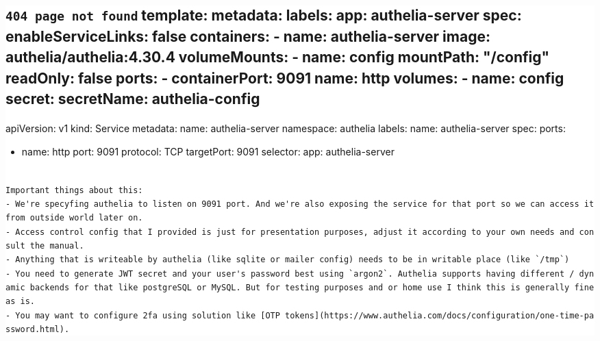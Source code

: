 ```404 page not found```
  template:
    metadata:
      labels:
        app: authelia-server
    spec:
      enableServiceLinks: false
      containers:
        - name: authelia-server
          image: authelia/authelia:4.30.4
          volumeMounts:
            - name: config
              mountPath: "/config"
              readOnly: false
          ports:
            - containerPort: 9091
              name: http
      volumes:
        - name: config
          secret:
            secretName: authelia-config
---
apiVersion: v1
kind: Service
metadata:
  name: authelia-server
  namespace: authelia
  labels:
    name: authelia-server
spec:
  ports:
  - name: http
    port: 9091
    protocol: TCP
    targetPort: 9091
  selector:
    app: authelia-server
```

Important things about this:
- We're specyfing authelia to listen on 9091 port. And we're also exposing the service for that port so we can access it from outside world later on.
- Access control config that I provided is just for presentation purposes, adjust it according to your own needs and consult the manual.
- Anything that is writeable by authelia (like sqlite or mailer config) needs to be in writable place (like `/tmp`)
- You need to generate JWT secret and your user's password best using `argon2`. Authelia supports having different / dynamic backends for that like postgreSQL or MySQL. But for testing purposes and or home use I think this is generally fine as is.
- You may want to configure 2fa using solution like [OTP tokens](https://www.authelia.com/docs/configuration/one-time-password.html).
